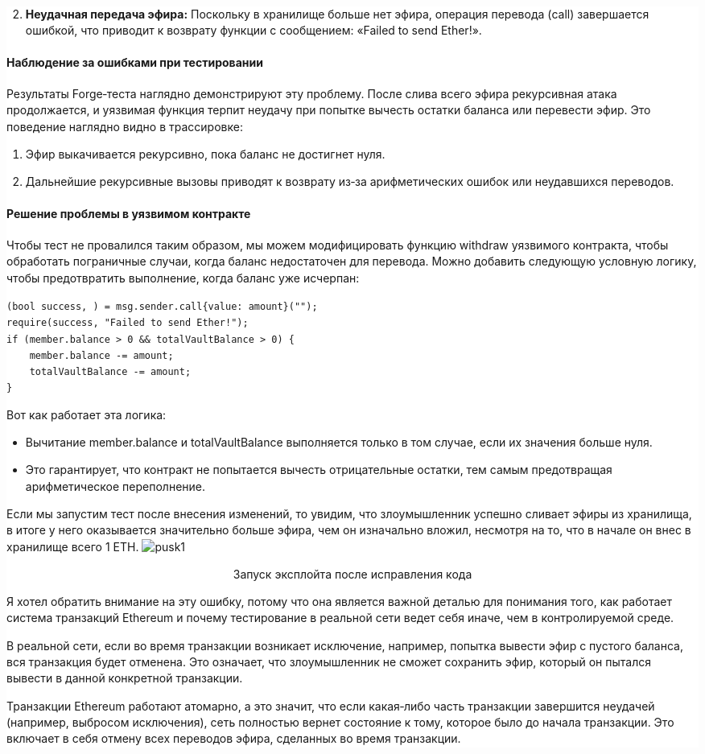2. **Неудачная передача эфира:** Поскольку в хранилище больше нет эфира, операция перевода (call) завершается ошибкой, что приводит к возврату функции с сообщением: «Failed to send Ether!».

#### Наблюдение за ошибками при тестировании
Результаты Forge‑теста наглядно демонстрируют эту проблему. После слива всего эфира рекурсивная атака продолжается,
и уязвимая функция терпит неудачу при попытке вычесть остатки баланса или перевести эфир. Это поведение наглядно видно в трассировке:

1. Эфир выкачивается рекурсивно, пока баланс не достигнет нуля.

2. Дальнейшие рекурсивные вызовы приводят к возврату из‑за арифметических ошибок или неудавшихся переводов.

#### Решение проблемы в уязвимом контракте
Чтобы тест не провалился таким образом, мы можем модифицировать функцию withdraw уязвимого контракта, чтобы обработать пограничные случаи, 
когда баланс недостаточен для перевода. Можно добавить следующую условную логику, чтобы предотвратить выполнение, когда баланс уже исчерпан:

```solidity
(bool success, ) = msg.sender.call{value: amount}("");
require(success, "Failed to send Ether!");
if (member.balance > 0 && totalVaultBalance > 0) {
    member.balance -= amount;
    totalVaultBalance -= amount;
}
```

Вот как работает эта логика:

- Вычитание member.balance и totalVaultBalance выполняется только в том случае, если их значения больше нуля.

- Это гарантирует, что контракт не попытается вычесть отрицательные остатки, тем самым предотвращая арифметическое переполнение.

Если мы запустим тест после внесения изменений, то увидим, что злоумышленник успешно сливает эфиры из хранилища, в итоге у него оказывается значительно больше эфира, чем он изначально вложил, несмотря на то, что в начале он внес в хранилище всего 1 ETH.
![pusk1](https://github.com/user-attachments/assets/b9479b80-b8ef-4b16-8128-40ab2d8c8697)

<p style="text-align: center;">Запуск эксплойта после исправления кода</p>

Я хотел обратить внимание на эту ошибку, потому что она является важной деталью для понимания того, как работает система транзакций Ethereum 
и почему тестирование в реальной сети ведет себя иначе, чем в контролируемой среде.

В реальной сети, если во время транзакции возникает исключение, например, попытка вывести эфир с пустого баланса, вся транзакция будет отменена.
Это означает, что злоумышленник не сможет сохранить эфир, который он пытался вывести в данной конкретной транзакции.

Транзакции Ethereum работают атомарно, а это значит, что если какая‑либо часть транзакции завершится неудачей (например, выбросом исключения), 
сеть полностью вернет состояние к тому, которое было до начала транзакции. Это включает в себя отмену всех переводов эфира, сделанных во время транзакции.
